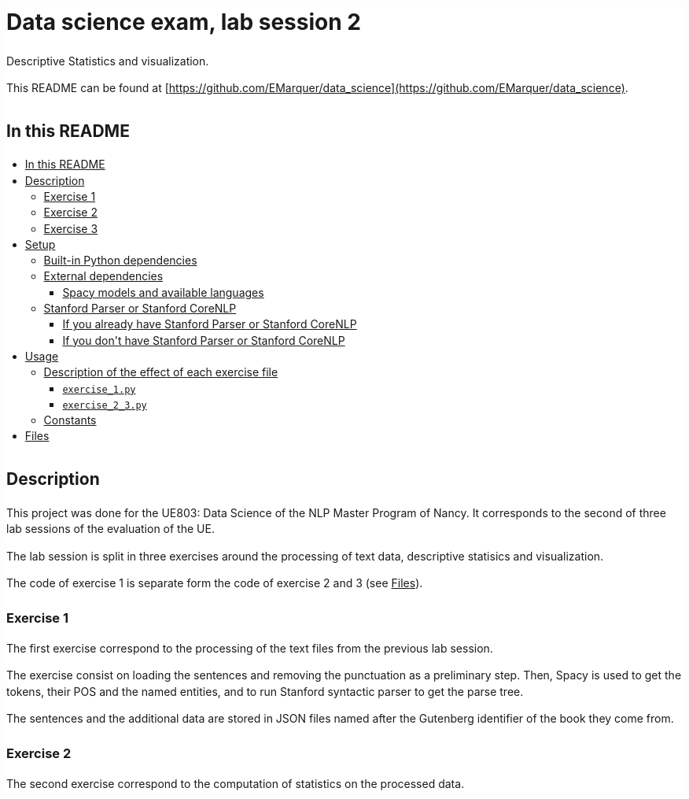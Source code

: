 # Data science exam, lab session 2
Descriptive Statistics and visualization.

This README can be found at [https://github.com/EMarquer/data_science](https://github.com/EMarquer/data_science).

## In this README
- [In this README](#in-this-readme)
- [Description](#description)
    - [Exercise 1](#exercise-1)
    - [Exercise 2](#exercise-2)
    - [Exercise 3](#exercise-3)
- [Setup](#setup)
    - [Built-in Python dependencies](#built-in-python-dependencies)
    - [External dependencies](#external-dependencies)
        - [Spacy models and available languages](#spacy-models-and-available-languages)
    - [Stanford Parser or Stanford CoreNLP](#stanford-parser-or-stanford-corenlp)
        - [If you already have Stanford Parser or Stanford CoreNLP](#if-you-already-have-stanford-parser-or-stanford-corenlp)
        - [If you don't have Stanford Parser or Stanford CoreNLP](#if-you-don't-have-stanford-parser-or-stanford-corenlp)
- [Usage](#usage)
    - [Description of the effect of each exercise file](#description-of-the-effect-of-each-exercise-file)
        - [`exercise_1.py`](#exercise_1py)
        - [`exercise_2_3.py`](#exercise_2_3py)
    - [Constants](#constants)
- [Files](#files)

## Description
This project was done for the UE803: Data Science of the NLP Master Program of Nancy.
It corresponds to the second of three lab sessions of the evaluation of the UE.

The lab session is split in three exercises around the processing of text data, descriptive statisics and visualization.

The code of exercise 1 is separate form the code of exercise 2 and 3 (see [Files](#files)).

### Exercise 1
The first exercise correspond to the processing of the text files from the previous lab session.

The exercise consist on loading the sentences and removing the punctuation as a preliminary step.
Then, Spacy is used to get the tokens, their POS and the named entities, and to run Stanford syntactic parser to get the parse tree.

The sentences and the additional data are stored in JSON files named after the Gutenberg identifier of the book they come from.

### Exercise 2
The second exercise correspond to the computation of statistics on the processed data.
